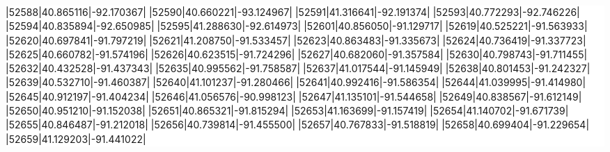 |52588|40.865116|-92.170367| 
|52590|40.660221|-93.124967| 
|52591|41.316641|-92.191374| 
|52593|40.772293|-92.746226| 
|52594|40.835894|-92.650985| 
|52595|41.288630|-92.614973| 
|52601|40.856050|-91.129717| 
|52619|40.525221|-91.563933| 
|52620|40.697841|-91.797219| 
|52621|41.208750|-91.533457| 
|52623|40.863483|-91.335673| 
|52624|40.736419|-91.337723| 
|52625|40.660782|-91.574196| 
|52626|40.623515|-91.724296| 
|52627|40.682060|-91.357584| 
|52630|40.798743|-91.711455| 
|52632|40.432528|-91.437343| 
|52635|40.995562|-91.758587| 
|52637|41.017544|-91.145949| 
|52638|40.801453|-91.242327| 
|52639|40.532710|-91.460387| 
|52640|41.101237|-91.280466| 
|52641|40.992416|-91.586354| 
|52644|41.039995|-91.414980| 
|52645|40.912197|-91.404234| 
|52646|41.056576|-90.998123| 
|52647|41.135101|-91.544658| 
|52649|40.838567|-91.612149| 
|52650|40.951210|-91.152038| 
|52651|40.865321|-91.815294| 
|52653|41.163699|-91.157419| 
|52654|41.140702|-91.671739| 
|52655|40.846487|-91.212018| 
|52656|40.739814|-91.455500| 
|52657|40.767833|-91.518819| 
|52658|40.699404|-91.229654| 
|52659|41.129203|-91.441022| 